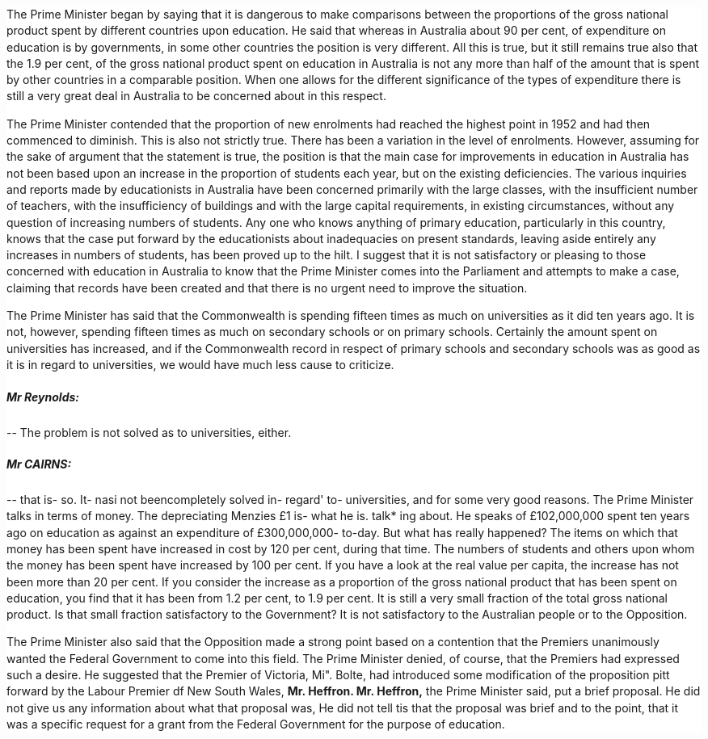The Prime Minister began by saying that it is dangerous to make comparisons between the proportions of the gross national product spent by different countries upon education. He said that whereas in Australia about 90 per cent, of expenditure on education is by governments, in some other countries the position is very different. All this is true, but it still remains true also that the 1.9 per cent, of the gross national product spent on education in Australia is not any more than half of the amount that is spent by other countries in a comparable position. When one allows for the different significance of the types of expenditure there is still a very great deal in Australia to be concerned about in this respect. 

The Prime Minister contended that the proportion of new enrolments had reached the highest point in 1952 and had then commenced to diminish. This is also not strictly true. There has been a variation in the level of enrolments. However, assuming for the sake of argument that the statement is true, the position is that the main case for improvements in education in Australia has not been based upon an increase in the proportion of students each year, but on the existing deficiencies. The various inquiries and reports made by educationists in Australia have been concerned primarily with the large classes, with the insufficient number of teachers, with the insufficiency of buildings and with the large capital requirements, in existing circumstances, without any question of increasing numbers of students. Any one who knows anything of primary education, particularly in this country, knows that the case put forward by the educationists about inadequacies on present standards, leaving aside entirely any increases in numbers of students, has been proved up to the hilt. I suggest that it is not satisfactory or pleasing to those concerned with education in Australia to know that the Prime Minister comes into the Parliament and attempts to make a case, claiming that records have been created and that there is no urgent need to improve the situation. 

The Prime Minister has said that the Commonwealth is spending fifteen times as much on universities as it did ten years ago. It is not, however, spending fifteen times as much on secondary schools or on primary schools. Certainly the amount spent on universities has increased, and if the Commonwealth record in respect of primary schools and secondary schools was as good as it is in regard to universities, we would have much less cause to criticize. 

##### Mr Reynolds:

-- The problem is not solved as to universities, either. 

##### Mr CAIRNS:

-- that is- so. It- nasi not beencompletely solved in- regard' to- universities, and for some very good reasons. The Prime Minister talks in terms of money. The depreciating Menzies £1 is- what he is. talk* ing about. He speaks of £102,000,000 spent ten years ago on education as against an expenditure of £300,000,000- to-day. But what has really happened? The items on which that money has been spent have increased in cost by 120 per cent, during that time. The numbers of students and others upon whom the money has been spent have increased by 100 per cent. If you have a look at the real value per capita, the increase has not been more than 20 per cent. If you consider the increase as a proportion of the gross national product that has been spent on education, you find that it has been from 1.2 per cent, to 1.9 per cent. It is still a very small fraction of the total gross national product. Is that small fraction satisfactory to the Government? It is not satisfactory to the Australian people or to the Opposition. 

The Prime Minister also said that the Opposition made a strong point based on a contention that the Premiers unanimously wanted the Federal Government to come into this field. The Prime Minister denied, of course, that the Premiers had expressed such a desire. He suggested that the Premier of Victoria, Mi". Bolte, had introduced some modification of the proposition pitt forward by the Labour Premier df New South Wales,  **Mr. Heffron. Mr. Heffron,**  the Prime Minister said, put a brief proposal. He did not give us any information about what that proposal was, He did not tell tis that the proposal was brief and to the point, that it was a specific request for a grant from the Federal Government for the purpose of education. 
